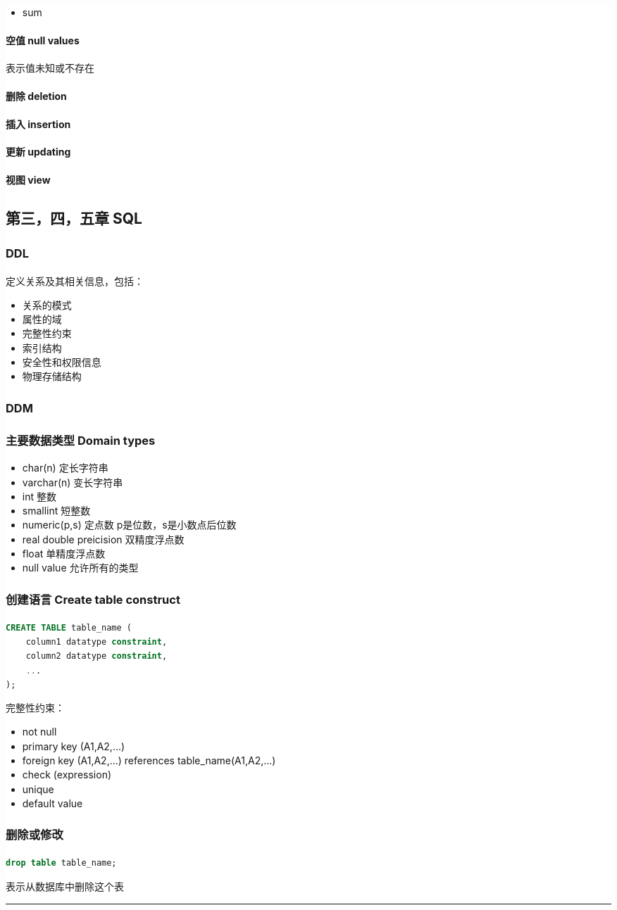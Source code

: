 - sum
#### 空值 null values
表示值未知或不存在
#### 删除 deletion
#### 插入 insertion
#### 更新 updating
#### 视图 view

## 第三，四，五章 SQL
### DDL
定义关系及其相关信息，包括：
- 关系的模式
- 属性的域
- 完整性约束
- 索引结构
- 安全性和权限信息
- 物理存储结构
### DDM

### 主要数据类型 Domain types
- char(n) 定长字符串
- varchar(n) 变长字符串
- int 整数
- smallint 短整数
- numeric(p,s) 定点数 p是位数，s是小数点后位数
- real double preicision 双精度浮点数
- float 单精度浮点数
- null value 允许所有的类型
### 创建语言 Create table construct
```sql
CREATE TABLE table_name (
    column1 datatype constraint,
    column2 datatype constraint,
    ...
);
```
完整性约束：
- not null
- primary key (A1,A2,...)
- foreign key (A1,A2,...) references table_name(A1,A2,...)
- check (expression)
- unique 
- default value
### 删除或修改
```sql
drop table table_name;
```
表示从数据库中删除这个表

---